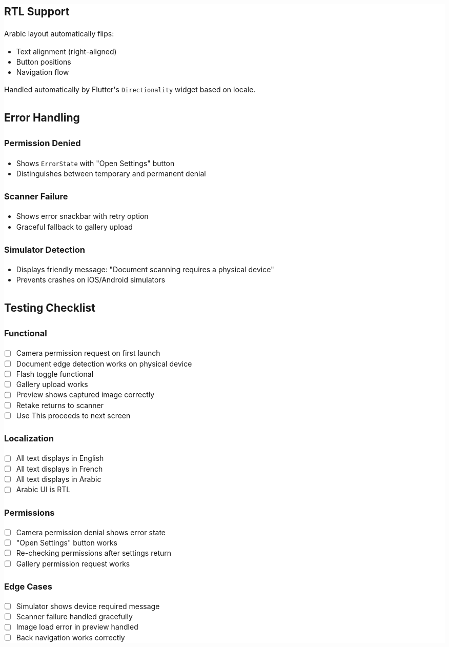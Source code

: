 ## RTL Support

Arabic layout automatically flips:
- Text alignment (right-aligned)
- Button positions
- Navigation flow

Handled automatically by Flutter's `Directionality` widget based on locale.

## Error Handling

### Permission Denied
- Shows `ErrorState` with "Open Settings" button
- Distinguishes between temporary and permanent denial

### Scanner Failure
- Shows error snackbar with retry option
- Graceful fallback to gallery upload

### Simulator Detection
- Displays friendly message: "Document scanning requires a physical device"
- Prevents crashes on iOS/Android simulators

## Testing Checklist

### Functional
- [ ] Camera permission request on first launch
- [ ] Document edge detection works on physical device
- [ ] Flash toggle functional
- [ ] Gallery upload works
- [ ] Preview shows captured image correctly
- [ ] Retake returns to scanner
- [ ] Use This proceeds to next screen

### Localization
- [ ] All text displays in English
- [ ] All text displays in French
- [ ] All text displays in Arabic
- [ ] Arabic UI is RTL

### Permissions
- [ ] Camera permission denial shows error state
- [ ] "Open Settings" button works
- [ ] Re-checking permissions after settings return
- [ ] Gallery permission request works

### Edge Cases
- [ ] Simulator shows device required message
- [ ] Scanner failure handled gracefully
- [ ] Image load error in preview handled
- [ ] Back navigation works correctly
